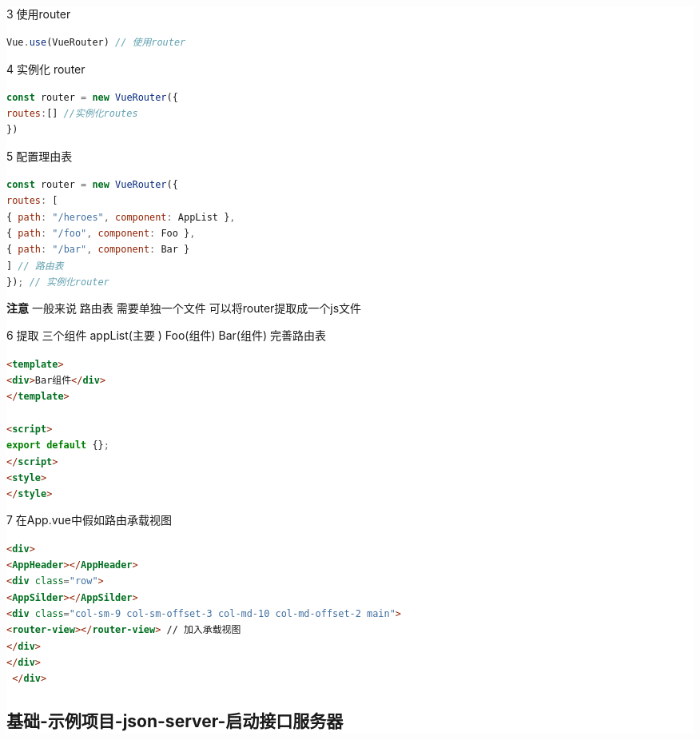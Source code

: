 3  使用router 

```js 
Vue.use(VueRouter) // 使用router
```

4   实例化 router 

```js 
const router = new VueRouter({
routes:[] //实例化routes
})
```

5  配置理由表

```js
const router = new VueRouter({
routes: [
{ path: "/heroes", component: AppList },
{ path: "/foo", component: Foo },
{ path: "/bar", component: Bar }
] // 路由表
}); // 实例化router
```
**注意** 一般来说 路由表 需要单独一个文件   可以将router提取成一个js文件 

6   提取 三个组件 appList(主要 )  Foo(组件) Bar(组件) 完善路由表

```html
<template>
<div>Bar组件</div>
</template>

<script>
export default {};
</script>
<style>
</style>

```

7   在App.vue中假如路由承载视图

```html
<div>
<AppHeader></AppHeader>
<div class="row">
<AppSilder></AppSilder>
<div class="col-sm-9 col-sm-offset-3 col-md-10 col-md-offset-2 main">
<router-view></router-view> // 加入承载视图
</div>
</div>
 </div>
```

## 基础-示例项目-json-server-启动接口服务器

